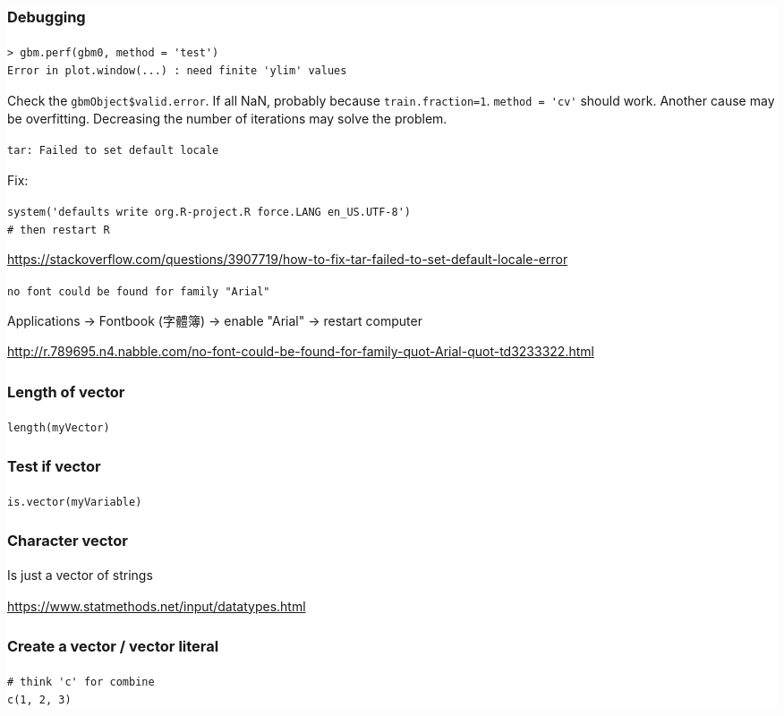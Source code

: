 
### Debugging

```
> gbm.perf(gbm0, method = 'test')
Error in plot.window(...) : need finite 'ylim' values
```

Check the `gbmObject$valid.error`. If all NaN, probably because `train.fraction=1`. `method = 'cv'` should work. Another cause may be overfitting. Decreasing the number of iterations may solve the problem.

```
tar: Failed to set default locale
```

Fix:

```
system('defaults write org.R-project.R force.LANG en_US.UTF-8')
# then restart R
```

https://stackoverflow.com/questions/3907719/how-to-fix-tar-failed-to-set-default-locale-error




```
no font could be found for family "Arial"
```

Applications -> Fontbook (字體簿) -> enable "Arial" -> restart computer

http://r.789695.n4.nabble.com/no-font-could-be-found-for-family-quot-Arial-quot-td3233322.html


### Length of vector

```
length(myVector)
```


### Test if vector

```
is.vector(myVariable)
```


### Character vector

Is just a vector of strings

https://www.statmethods.net/input/datatypes.html


### Create a vector / vector literal

```
# think 'c' for combine
c(1, 2, 3)
```
